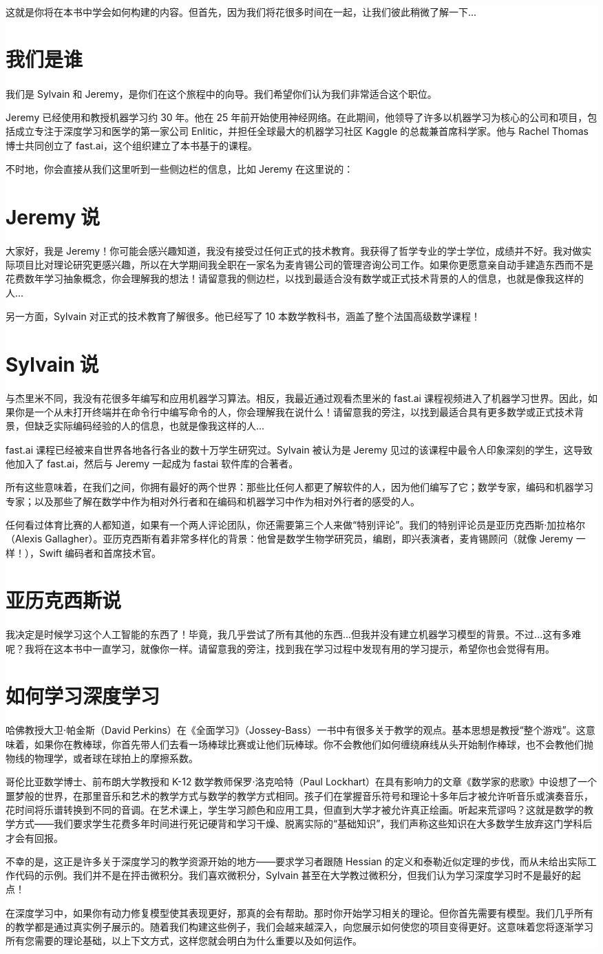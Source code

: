 这就是你将在本书中学会如何构建的内容。但首先，因为我们将花很多时间在一起，让我们彼此稍微了解一下...

# 我们是谁

我们是 Sylvain 和 Jeremy，是你们在这个旅程中的向导。我们希望你们认为我们非常适合这个职位。

Jeremy 已经使用和教授机器学习约 30 年。他在 25 年前开始使用神经网络。在此期间，他领导了许多以机器学习为核心的公司和项目，包括成立专注于深度学习和医学的第一家公司 Enlitic，并担任全球最大的机器学习社区 Kaggle 的总裁兼首席科学家。他与 Rachel Thomas 博士共同创立了 fast.ai，这个组织建立了本书基于的课程。

不时地，你会直接从我们这里听到一些侧边栏的信息，比如 Jeremy 在这里说的：

# Jeremy 说

大家好，我是 Jeremy！你可能会感兴趣知道，我没有接受过任何正式的技术教育。我获得了哲学专业的学士学位，成绩并不好。我对做实际项目比对理论研究更感兴趣，所以在大学期间我全职在一家名为麦肯锡公司的管理咨询公司工作。如果你更愿意亲自动手建造东西而不是花费数年学习抽象概念，你会理解我的想法！请留意我的侧边栏，以找到最适合没有数学或正式技术背景的人的信息，也就是像我这样的人...

另一方面，Sylvain 对正式的技术教育了解很多。他已经写了 10 本数学教科书，涵盖了整个法国高级数学课程！

# Sylvain 说

与杰里米不同，我没有花很多年编写和应用机器学习算法。相反，我最近通过观看杰里米的 fast.ai 课程视频进入了机器学习世界。因此，如果你是一个从未打开终端并在命令行中编写命令的人，你会理解我在说什么！请留意我的旁注，以找到最适合具有更多数学或正式技术背景，但缺乏实际编码经验的人的信息，也就是像我这样的人...

fast.ai 课程已经被来自世界各地各行各业的数十万学生研究过。Sylvain 被认为是 Jeremy 见过的该课程中最令人印象深刻的学生，这导致他加入了 fast.ai，然后与 Jeremy 一起成为 fastai 软件库的合著者。

所有这些意味着，在我们之间，你拥有最好的两个世界：那些比任何人都更了解软件的人，因为他们编写了它；数学专家，编码和机器学习专家；以及那些了解在数学中作为相对外行者和在编码和机器学习中作为相对外行者的感受的人。

任何看过体育比赛的人都知道，如果有一个两人评论团队，你还需要第三个人来做“特别评论”。我们的特别评论员是亚历克西斯·加拉格尔（Alexis Gallagher）。亚历克西斯有着非常多样化的背景：他曾是数学生物学研究员，编剧，即兴表演者，麦肯锡顾问（就像 Jeremy 一样！），Swift 编码者和首席技术官。

# 亚历克西斯说

我决定是时候学习这个人工智能的东西了！毕竟，我几乎尝试了所有其他的东西...但我并没有建立机器学习模型的背景。不过...这有多难呢？我将在这本书中一直学习，就像你一样。请留意我的旁注，找到我在学习过程中发现有用的学习提示，希望你也会觉得有用。

# 如何学习深度学习

哈佛教授大卫·帕金斯（David Perkins）在《全面学习》（Jossey-Bass）一书中有很多关于教学的观点。基本思想是教授“整个游戏”。这意味着，如果你在教棒球，你首先带人们去看一场棒球比赛或让他们玩棒球。你不会教他们如何缠绕麻线从头开始制作棒球，也不会教他们抛物线的物理学，或者球在球拍上的摩擦系数。

哥伦比亚数学博士、前布朗大学教授和 K-12 数学教师保罗·洛克哈特（Paul Lockhart）在具有影响力的文章《数学家的悲歌》中设想了一个噩梦般的世界，在那里音乐和艺术的教学方式与数学的教学方式相同。孩子们在掌握音乐符号和理论十多年后才被允许听音乐或演奏音乐，花时间将乐谱转换到不同的音调。在艺术课上，学生学习颜色和应用工具，但直到大学才被允许真正绘画。听起来荒谬吗？这就是数学的教学方式——我们要求学生花费多年时间进行死记硬背和学习干燥、脱离实际的“基础知识”，我们声称这些知识在大多数学生放弃这门学科后才会有回报。

不幸的是，这正是许多关于深度学习的教学资源开始的地方——要求学习者跟随 Hessian 的定义和泰勒近似定理的步伐，而从未给出实际工作代码的示例。我们并不是在抨击微积分。我们喜欢微积分，Sylvain 甚至在大学教过微积分，但我们认为学习深度学习时不是最好的起点！

在深度学习中，如果你有动力修复模型使其表现更好，那真的会有帮助。那时你开始学习相关的理论。但你首先需要有模型。我们几乎所有的教学都是通过真实例子展示的。随着我们构建这些例子，我们会越来越深入，向您展示如何使您的项目变得更好。这意味着您将逐渐学习所有您需要的理论基础，以上下文方式，这样您就会明白为什么重要以及如何运作。
